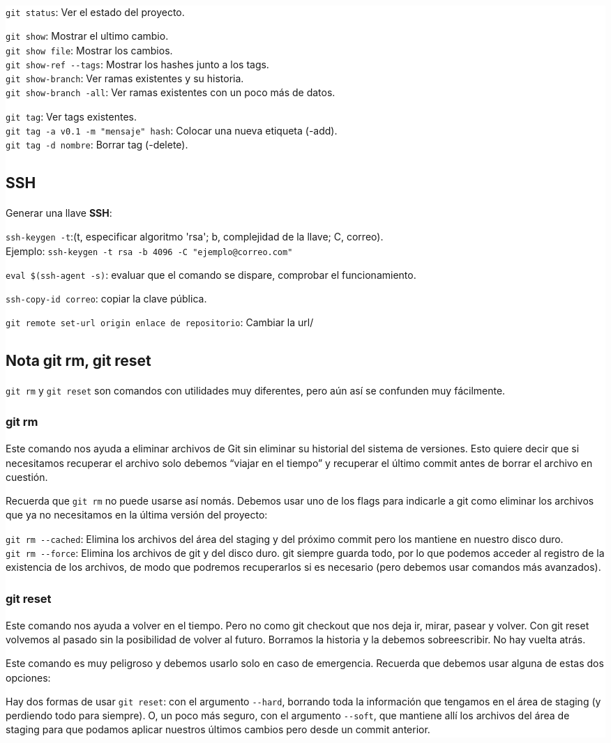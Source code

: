 `git status`: Ver el estado del proyecto.

`git show`: Mostrar el ultimo cambio.<br>
`git show file`: Mostrar los cambios.<br>
`git show-ref --tags`: Mostrar los hashes junto a los tags.<br>
`git show-branch`: Ver ramas existentes y su historia.<br>
`git show-branch -all`: Ver ramas existentes con un poco más de datos.

`git tag`: Ver tags existentes.<br>
`git tag -a v0.1 -m "mensaje" hash`: Colocar una nueva etiqueta (-add).<br>
`git tag -d nombre`: Borrar tag (-delete).


## SSH

Generar una llave **SSH**:

`ssh-keygen -t`:(t, especificar algoritmo 'rsa'; b, complejidad de la llave; C, correo).<br>
Ejemplo: `ssh-keygen -t rsa -b 4096 -C "ejemplo@correo.com"`

`eval $(ssh-agent -s)`: evaluar que el comando se dispare, comprobar el funcionamiento.

`ssh-copy-id correo`: copiar la clave pública.

`git remote set-url origin enlace de repositorio`: Cambiar la url/

## Nota git rm, git reset

`git rm` y `git reset` son comandos con utilidades muy diferentes, pero aún así se confunden muy fácilmente.

### git rm

Este comando nos ayuda a eliminar archivos de Git sin eliminar su historial del sistema de versiones. Esto quiere decir que si necesitamos recuperar el archivo solo debemos “viajar en el tiempo” y recuperar el último commit antes de borrar el archivo en cuestión.

Recuerda que `git rm` no puede usarse así nomás. Debemos usar uno de los flags para indicarle a git como eliminar los archivos que ya no necesitamos en la última versión del proyecto:

`git rm --cached`: Elimina los archivos del área del staging y del próximo commit pero los mantiene en nuestro disco duro.<br>
`git rm --force`: Elimina los archivos de git y del disco duro. git siempre guarda todo, por lo que podemos acceder al registro de la existencia de los archivos, de modo que podremos recuperarlos si es necesario (pero debemos usar comandos más avanzados).

### git reset

Este comando nos ayuda a volver en el tiempo. Pero no como git checkout que nos deja ir, mirar, pasear y volver. Con git reset volvemos al pasado sin la posibilidad de volver al futuro. Borramos la historia y la debemos sobreescribir. No hay vuelta atrás.

Este comando es muy peligroso y debemos usarlo solo en caso de emergencia. Recuerda que debemos usar alguna de estas dos opciones:

Hay dos formas de usar `git reset`: con el argumento `--hard`, borrando toda la información que tengamos en el área de staging (y perdiendo todo para siempre). O, un poco más seguro, con el argumento `--soft`, que mantiene allí los archivos del área de staging para que podamos aplicar nuestros últimos cambios pero desde un commit anterior.
